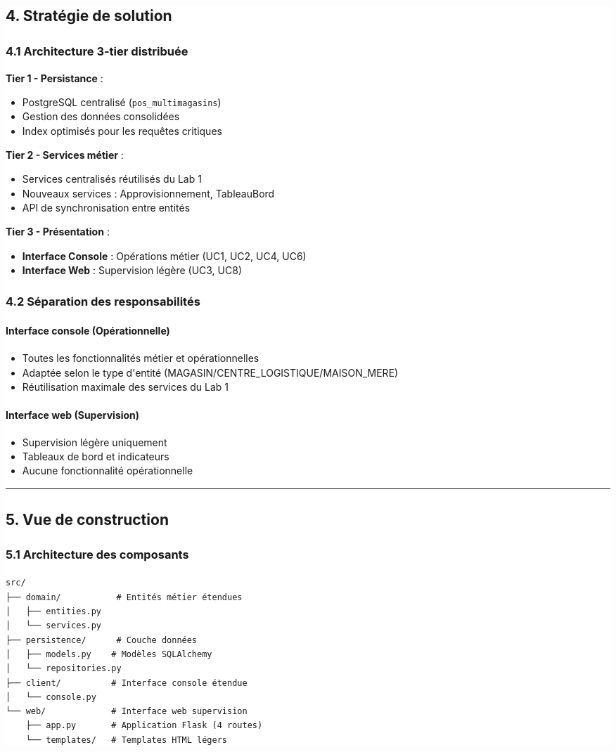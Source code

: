 
## 4. Stratégie de solution

### 4.1 Architecture 3-tier distribuée

**Tier 1 - Persistance** :
- PostgreSQL centralisé (`pos_multimagasins`)
- Gestion des données consolidées
- Index optimisés pour les requêtes critiques

**Tier 2 - Services métier** :
- Services centralisés réutilisés du Lab 1
- Nouveaux services : Approvisionnement, TableauBord
- API de synchronisation entre entités

**Tier 3 - Présentation** :
- **Interface Console** : Opérations métier (UC1, UC2, UC4, UC6)
- **Interface Web** : Supervision légère (UC3, UC8)

### 4.2 Séparation des responsabilités

#### Interface console (Opérationnelle)
- Toutes les fonctionnalités métier et opérationnelles
- Adaptée selon le type d'entité (MAGASIN/CENTRE_LOGISTIQUE/MAISON_MERE)
- Réutilisation maximale des services du Lab 1

#### Interface web (Supervision)
- Supervision légère uniquement
- Tableaux de bord et indicateurs
- Aucune fonctionnalité opérationnelle

---

## 5. Vue de construction

### 5.1 Architecture des composants

```
src/
├── domain/           # Entités métier étendues
│   ├── entities.py
│   └── services.py
├── persistence/      # Couche données
│   ├── models.py    # Modèles SQLAlchemy
│   └── repositories.py
├── client/          # Interface console étendue
│   └── console.py
└── web/             # Interface web supervision
    ├── app.py       # Application Flask (4 routes)
    └── templates/   # Templates HTML légers
```
